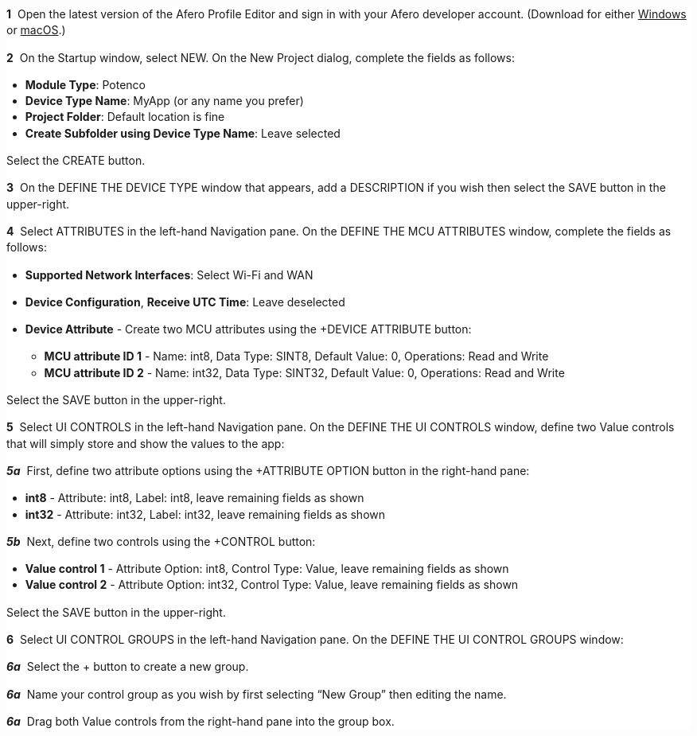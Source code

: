 **1**&nbsp;&nbsp;Open the latest version of the Afero Profile Editor and sign in with your Afero developer account. (Download for either [Windows](http://cdn.afero.io/latest-ape/win) or [macOS](http://cdn.afero.io/latest-ape/mac).)

**2**&nbsp;&nbsp;On the Startup window, select NEW. On the New Project dialog, complete the fields as follows:

- **Module Type**: Potenco
- **Device Type Name**: MyApp (or any name you prefer)
- **Project Folder**: Default location is fine
- **Create Subfolder using Device Type Name**: Leave selected

Select the CREATE button.

**3**&nbsp;&nbsp;On the DEFINE THE DEVICE TYPE window that appears, add a DESCRIPTION if you wish then select the SAVE button in the upper-right.

**4**&nbsp;&nbsp;Select  ATTRIBUTES in the left-hand Navigation pane. On the DEFINE THE MCU ATTRIBUTES window, complete the fields as follows:

- **Supported Network Interfaces**: Select Wi-Fi and WAN

- **Device Configuration**, **Receive UTC Time**: Leave deselected

- **Device Attribute** - Create two MCU attributes using the +DEVICE ATTRIBUTE button:
     - **MCU attribute ID 1** - Name: int8, Data Type: SINT8, Default Value: 0, Operations: Read and Write
     - **MCU attribute ID 2** - Name: int32, Data Type: SINT32, Default Value: 0, Operations: Read and Write

Select the SAVE button in the upper-right.

**5**&nbsp;&nbsp;Select UI CONTROLS in the left-hand Navigation pane. On the DEFINE THE UI CONTROLS window, define two Value controls that will simply store and show the values to the app:

***5a***&nbsp;&nbsp;First, define two attribute options using the +ATTRIBUTE OPTION button in the right-hand pane:

- **int8** - Attribute: int8, Label: int8, leave remaining fields as shown
- **int32** - Attribute: int32, Label: int32, leave remaining fields as shown

***5b***&nbsp;&nbsp;Next, define two controls using the +CONTROL button:

- **Value control 1** - Attribute Option: int8, Control Type: Value, leave remaining fields as shown
- **Value control 2** - Attribute Option: int32, Control Type: Value, leave remaining fields as shown

Select the SAVE button in the upper-right.

**6**&nbsp;&nbsp;Select UI CONTROL GROUPS in the left-hand Navigation pane. On the DEFINE THE UI CONTROL GROUPS window:

***6a***&nbsp;&nbsp;Select the + button to create a new group.

***6a***&nbsp;&nbsp;Name your control group as you wish by first selecting “New Group” then editing the name.

***6a***&nbsp;&nbsp;Drag both Value controls from the right-hand pane into the group box.
